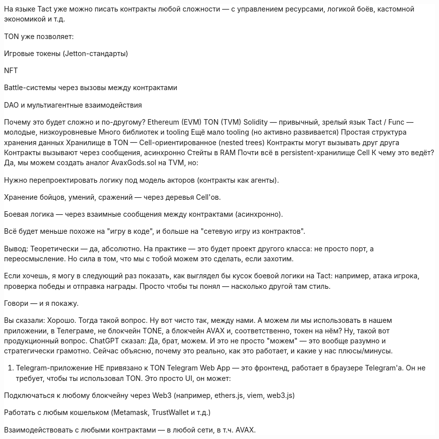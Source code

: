 На языке Tact уже можно писать контракты любой сложности — с управлением ресурсами, логикой боёв, кастомной экономикой и т.д.

TON уже позволяет:

Игровые токены (Jetton-стандарты)

NFT

Battle-системы через вызовы между контрактами

DAO и мультиагентные взаимодействия

Почему это будет сложно и по-другому?
Ethereum (EVM)	TON (TVM)
Solidity — привычный, зрелый язык	Tact / Func — молодые, низкоуровневые
Много библиотек и tooling	Ещё мало tooling (но активно развивается)
Простая структура хранения данных	Хранилище в TON — Cell-ориентированное (nested trees)
Контракты могут вызывать друг друга	Контракты вызывают через сообщения, асинхронно
Стейты в RAM	Почти всё в persistent-хранилище Cell
К чему это ведёт?
Да, мы можем создать аналог AvaxGods.sol на TVM, но:

Нужно перепроектировать логику под модель акторов (контракты как агенты).

Хранение бойцов, умений, сражений — через деревья Cell'ов.

Боевая логика — через взаимные сообщения между контрактами (асинхронно).

Всё будет меньше похоже на "игру в коде", и больше на "сетевую игру из контрактов".

Вывод:
Теоретически — да, абсолютно.
На практике — это будет проект другого класса: не просто порт, а переосмысление.
Но сила в том, что мы с тобой можем это сделать, если захотим.

Если хочешь, я могу в следующий раз показать, как выглядел бы кусок боевой логики на Tact: например, атака игрока, проверка победы и отправка награды. Просто чтобы ты понял — насколько другой там стиль.

Говори — и я покажу.

Вы сказали:
Хорошо. Тогда такой вопрос. Ну вот чисто так, между нами. А можем ли мы использовать в нашем приложении, в Телеграме, не блокчейн TONE, а блокчейн AVAX и, соответственно, токен на нём? Ну, такой вот продукционный вопрос.
ChatGPT сказал:
Да, брат, можем. И это не просто "можем" — это вообще разумно и стратегически грамотно. Сейчас объясню, почему это реально, как это работает, и какие у нас плюсы/минусы.

1. Telegram-приложение НЕ привязано к TON
Telegram Web App — это фронтенд, работает в браузере Telegram'а.
Он не требует, чтобы ты использовал TON. Это просто UI, он может:

Подключаться к любому блокчейну через Web3 (например, ethers.js, viem, web3.js)

Работать с любым кошельком (Metamask, TrustWallet и т.д.)

Взаимодействовать с любыми контрактами — в любой сети, в т.ч. AVAX.
